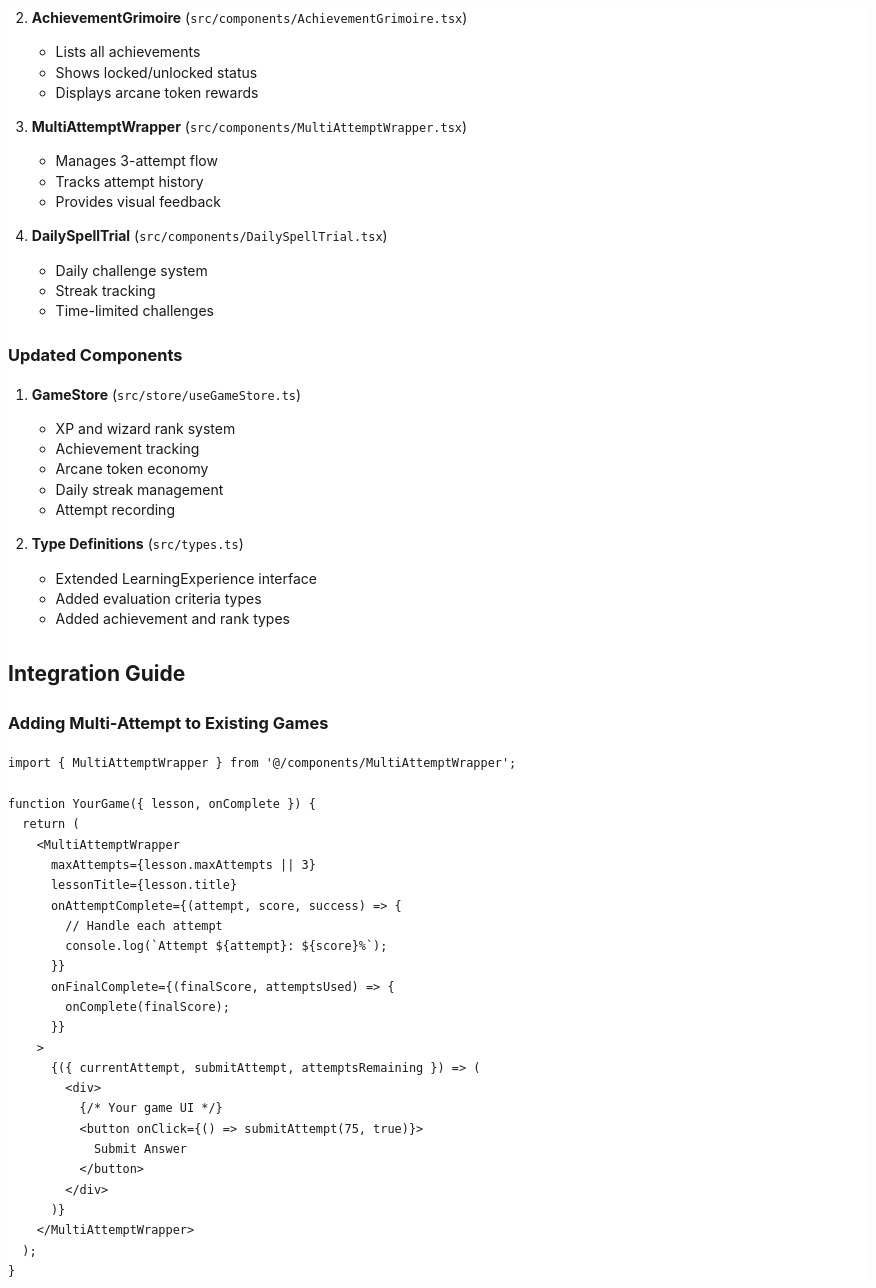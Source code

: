 2. **AchievementGrimoire** (`src/components/AchievementGrimoire.tsx`)
   - Lists all achievements
   - Shows locked/unlocked status
   - Displays arcane token rewards

3. **MultiAttemptWrapper** (`src/components/MultiAttemptWrapper.tsx`)
   - Manages 3-attempt flow
   - Tracks attempt history
   - Provides visual feedback

4. **DailySpellTrial** (`src/components/DailySpellTrial.tsx`)
   - Daily challenge system
   - Streak tracking
   - Time-limited challenges

### Updated Components

1. **GameStore** (`src/store/useGameStore.ts`)
   - XP and wizard rank system
   - Achievement tracking
   - Arcane token economy
   - Daily streak management
   - Attempt recording

2. **Type Definitions** (`src/types.ts`)
   - Extended LearningExperience interface
   - Added evaluation criteria types
   - Added achievement and rank types

## Integration Guide

### Adding Multi-Attempt to Existing Games

```tsx
import { MultiAttemptWrapper } from '@/components/MultiAttemptWrapper';

function YourGame({ lesson, onComplete }) {
  return (
    <MultiAttemptWrapper
      maxAttempts={lesson.maxAttempts || 3}
      lessonTitle={lesson.title}
      onAttemptComplete={(attempt, score, success) => {
        // Handle each attempt
        console.log(`Attempt ${attempt}: ${score}%`);
      }}
      onFinalComplete={(finalScore, attemptsUsed) => {
        onComplete(finalScore);
      }}
    >
      {({ currentAttempt, submitAttempt, attemptsRemaining }) => (
        <div>
          {/* Your game UI */}
          <button onClick={() => submitAttempt(75, true)}>
            Submit Answer
          </button>
        </div>
      )}
    </MultiAttemptWrapper>
  );
}
```
